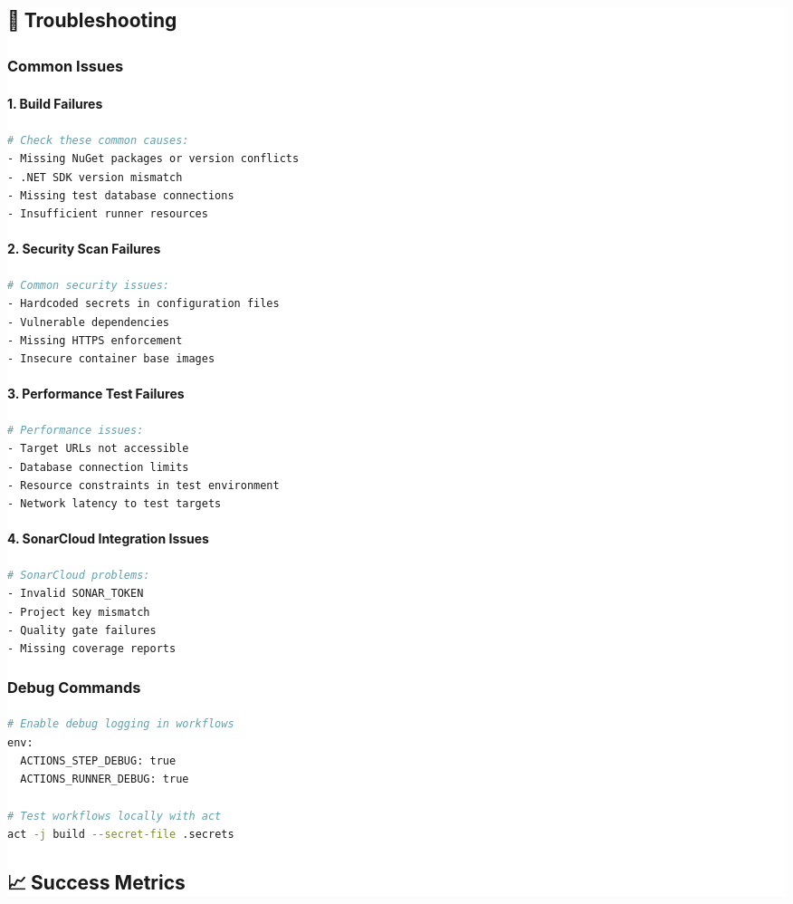 ## 🚨 Troubleshooting

### Common Issues

#### 1. Build Failures
```bash
# Check these common causes:
- Missing NuGet packages or version conflicts
- .NET SDK version mismatch
- Missing test database connections
- Insufficient runner resources
```

#### 2. Security Scan Failures
```bash
# Common security issues:
- Hardcoded secrets in configuration files
- Vulnerable dependencies
- Missing HTTPS enforcement
- Insecure container base images
```

#### 3. Performance Test Failures
```bash
# Performance issues:
- Target URLs not accessible
- Database connection limits
- Resource constraints in test environment
- Network latency to test targets
```

#### 4. SonarCloud Integration Issues
```bash
# SonarCloud problems:
- Invalid SONAR_TOKEN
- Project key mismatch
- Quality gate failures
- Missing coverage reports
```

### Debug Commands
```bash
# Enable debug logging in workflows
env:
  ACTIONS_STEP_DEBUG: true
  ACTIONS_RUNNER_DEBUG: true

# Test workflows locally with act
act -j build --secret-file .secrets
```

## 📈 Success Metrics
